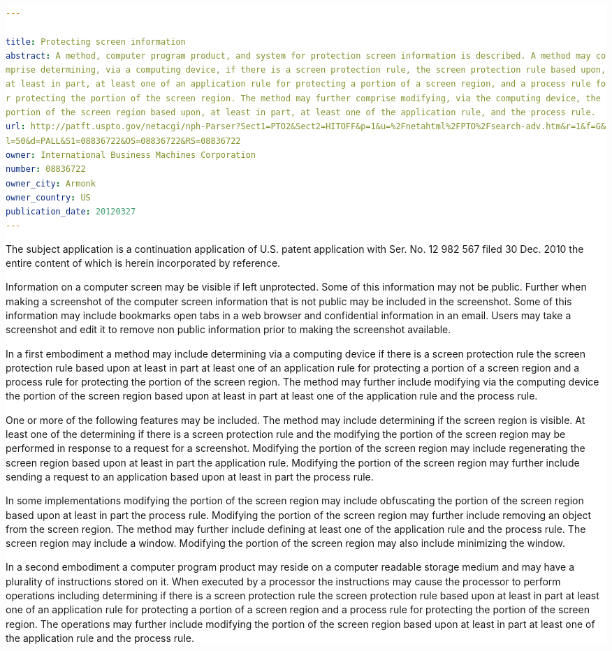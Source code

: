 ```yaml
---

title: Protecting screen information
abstract: A method, computer program product, and system for protection screen information is described. A method may comprise determining, via a computing device, if there is a screen protection rule, the screen protection rule based upon, at least in part, at least one of an application rule for protecting a portion of a screen region, and a process rule for protecting the portion of the screen region. The method may further comprise modifying, via the computing device, the portion of the screen region based upon, at least in part, at least one of the application rule, and the process rule.
url: http://patft.uspto.gov/netacgi/nph-Parser?Sect1=PTO2&Sect2=HITOFF&p=1&u=%2Fnetahtml%2FPTO%2Fsearch-adv.htm&r=1&f=G&l=50&d=PALL&S1=08836722&OS=08836722&RS=08836722
owner: International Business Machines Corporation
number: 08836722
owner_city: Armonk
owner_country: US
publication_date: 20120327
---
```

The subject application is a continuation application of U.S. patent application with Ser. No. 12 982 567 filed 30 Dec. 2010 the entire content of which is herein incorporated by reference.

Information on a computer screen may be visible if left unprotected. Some of this information may not be public. Further when making a screenshot of the computer screen information that is not public may be included in the screenshot. Some of this information may include bookmarks open tabs in a web browser and confidential information in an email. Users may take a screenshot and edit it to remove non public information prior to making the screenshot available.

In a first embodiment a method may include determining via a computing device if there is a screen protection rule the screen protection rule based upon at least in part at least one of an application rule for protecting a portion of a screen region and a process rule for protecting the portion of the screen region. The method may further include modifying via the computing device the portion of the screen region based upon at least in part at least one of the application rule and the process rule.

One or more of the following features may be included. The method may include determining if the screen region is visible. At least one of the determining if there is a screen protection rule and the modifying the portion of the screen region may be performed in response to a request for a screenshot. Modifying the portion of the screen region may include regenerating the screen region based upon at least in part the application rule. Modifying the portion of the screen region may further include sending a request to an application based upon at least in part the process rule.

In some implementations modifying the portion of the screen region may include obfuscating the portion of the screen region based upon at least in part the process rule. Modifying the portion of the screen region may further include removing an object from the screen region. The method may further include defining at least one of the application rule and the process rule. The screen region may include a window. Modifying the portion of the screen region may also include minimizing the window.

In a second embodiment a computer program product may reside on a computer readable storage medium and may have a plurality of instructions stored on it. When executed by a processor the instructions may cause the processor to perform operations including determining if there is a screen protection rule the screen protection rule based upon at least in part at least one of an application rule for protecting a portion of a screen region and a process rule for protecting the portion of the screen region. The operations may further include modifying the portion of the screen region based upon at least in part at least one of the application rule and the process rule.
